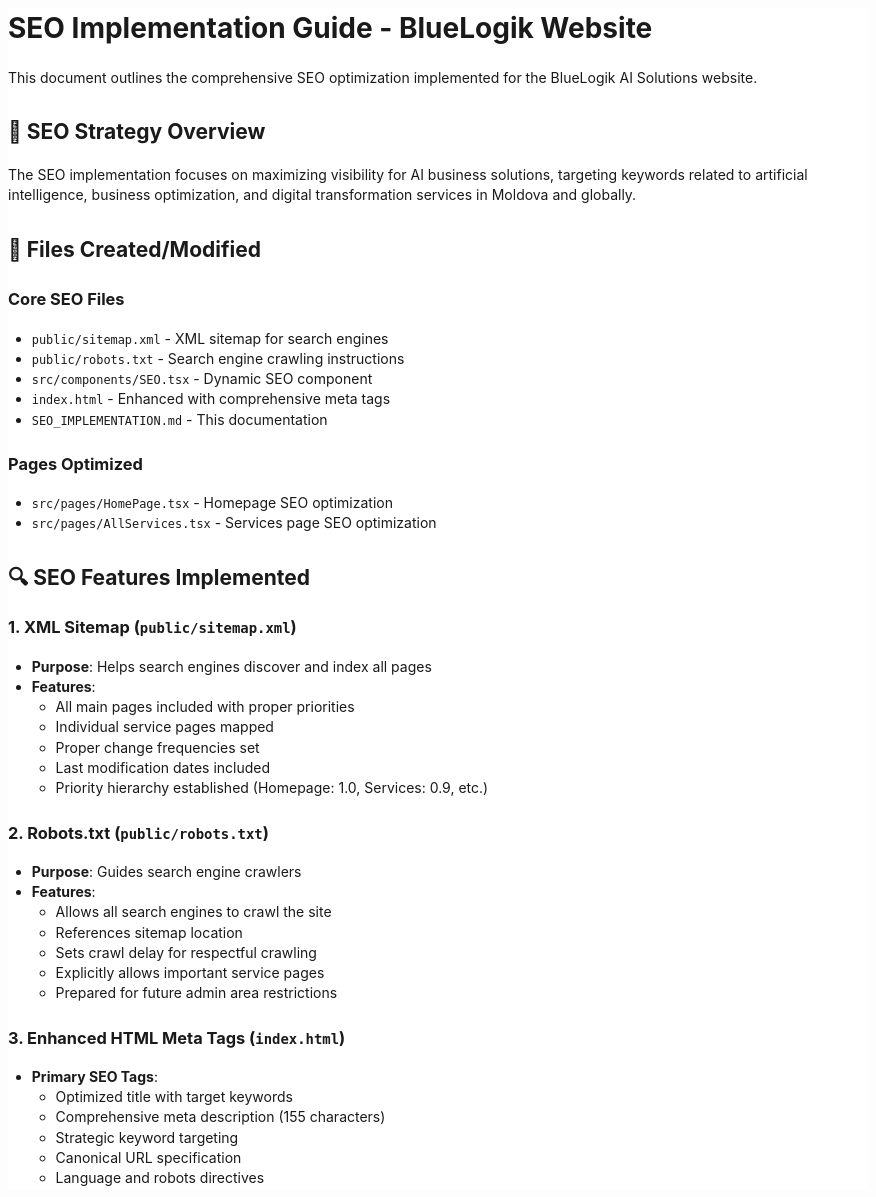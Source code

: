 # SEO Implementation Guide - BlueLogik Website

This document outlines the comprehensive SEO optimization implemented for the BlueLogik AI Solutions website.

## 🎯 SEO Strategy Overview

The SEO implementation focuses on maximizing visibility for AI business solutions, targeting keywords related to artificial intelligence, business optimization, and digital transformation services in Moldova and globally.

## 📁 Files Created/Modified

### Core SEO Files
- `public/sitemap.xml` - XML sitemap for search engines
- `public/robots.txt` - Search engine crawling instructions
- `src/components/SEO.tsx` - Dynamic SEO component
- `index.html` - Enhanced with comprehensive meta tags
- `SEO_IMPLEMENTATION.md` - This documentation

### Pages Optimized
- `src/pages/HomePage.tsx` - Homepage SEO optimization
- `src/pages/AllServices.tsx` - Services page SEO optimization

## 🔍 SEO Features Implemented

### 1. XML Sitemap (`public/sitemap.xml`)
- **Purpose**: Helps search engines discover and index all pages
- **Features**:
  - All main pages included with proper priorities
  - Individual service pages mapped
  - Proper change frequencies set
  - Last modification dates included
  - Priority hierarchy established (Homepage: 1.0, Services: 0.9, etc.)

### 2. Robots.txt (`public/robots.txt`)
- **Purpose**: Guides search engine crawlers
- **Features**:
  - Allows all search engines to crawl the site
  - References sitemap location
  - Sets crawl delay for respectful crawling
  - Explicitly allows important service pages
  - Prepared for future admin area restrictions

### 3. Enhanced HTML Meta Tags (`index.html`)
- **Primary SEO Tags**:
  - Optimized title with target keywords
  - Comprehensive meta description (155 characters)
  - Strategic keyword targeting
  - Canonical URL specification
  - Language and robots directives
